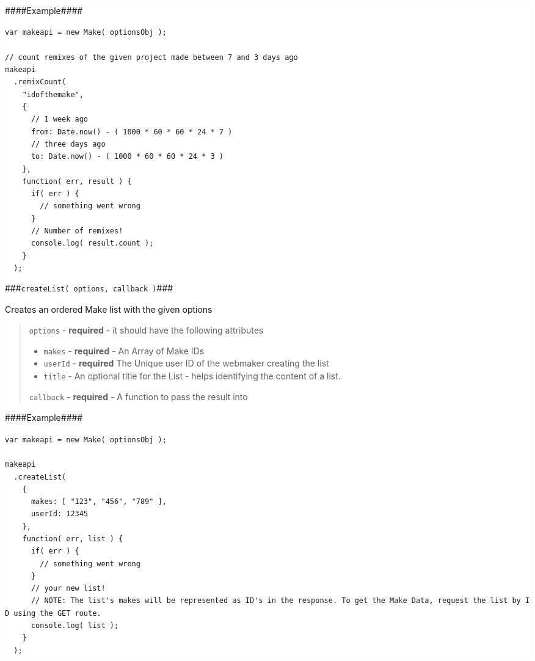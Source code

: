 ####Example####
```
var makeapi = new Make( optionsObj );

// count remixes of the given project made between 7 and 3 days ago
makeapi
  .remixCount(
    "idofthemake",
    {
      // 1 week ago
      from: Date.now() - ( 1000 * 60 * 60 * 24 * 7 )
      // three days ago
      to: Date.now() - ( 1000 * 60 * 60 * 24 * 3 )
    },
    function( err, result ) {
      if( err ) {
        // something went wrong
      }
      // Number of remixes!
      console.log( result.count );
    }
  );
```

###`createList( options, callback )`###

Creates an ordered Make list with the given options

>`options` - **required** - it should have the following attributes
>
> + `makes` - **required** - An Array of Make IDs
> + `userId` - **required** The Unique user ID of the webmaker creating the list
> + `title` - An optional title for the List - helps identifying the content of a list.
>
>`callback` - **required** - A function to pass the result into

####Example####
```
var makeapi = new Make( optionsObj );

makeapi
  .createList(
    {
      makes: [ "123", "456", "789" ],
      userId: 12345
    },
    function( err, list ) {
      if( err ) {
        // something went wrong
      }
      // your new list!
      // NOTE: The list's makes will be represented as ID's in the response. To get the Make Data, request the list by ID using the GET route.
      console.log( list );
    }
  );
```

